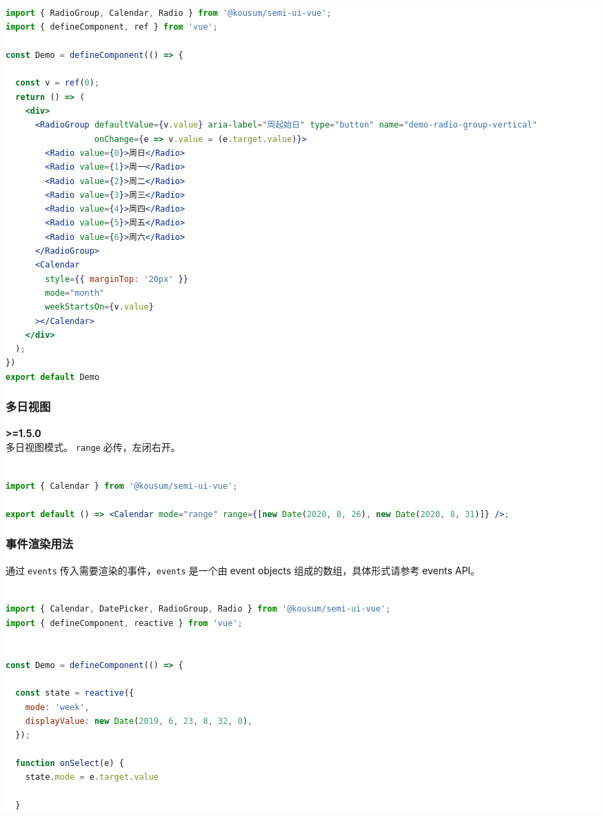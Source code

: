 ```jsx live=true dir="column"
import { RadioGroup, Calendar, Radio } from '@kousum/semi-ui-vue';
import { defineComponent, ref } from 'vue';

const Demo = defineComponent(() => {

  const v = ref(0);
  return () => (
    <div>
      <RadioGroup defaultValue={v.value} aria-label="周起始日" type="button" name="demo-radio-group-vertical"
                  onChange={e => v.value = (e.target.value)}>
        <Radio value={0}>周日</Radio>
        <Radio value={1}>周一</Radio>
        <Radio value={2}>周二</Radio>
        <Radio value={3}>周三</Radio>
        <Radio value={4}>周四</Radio>
        <Radio value={5}>周五</Radio>
        <Radio value={6}>周六</Radio>
      </RadioGroup>
      <Calendar
        style={{ marginTop: '20px' }}
        mode="month"
        weekStartsOn={v.value}
      ></Calendar>
    </div>
  );
})
export default Demo
```

### 多日视图

**>=1.5.0**  
多日视图模式。 `range` 必传，左闭右开。

```jsx live=true dir="column"

import { Calendar } from '@kousum/semi-ui-vue';

export default () => <Calendar mode="range" range={[new Date(2020, 8, 26), new Date(2020, 8, 31)]} />;
```


### 事件渲染用法

通过 `events` 传入需要渲染的事件，`events` 是一个由 event objects 组成的数组，具体形式请参考 events API。

```jsx live=true dir="column" height="1200"

import { Calendar, DatePicker, RadioGroup, Radio } from '@kousum/semi-ui-vue';
import { defineComponent, reactive } from 'vue';


const Demo = defineComponent(() => {

  const state = reactive({
    mode: 'week',
    displayValue: new Date(2019, 6, 23, 8, 32, 0),
  });

  function onSelect(e) {
    state.mode = e.target.value

  }
```